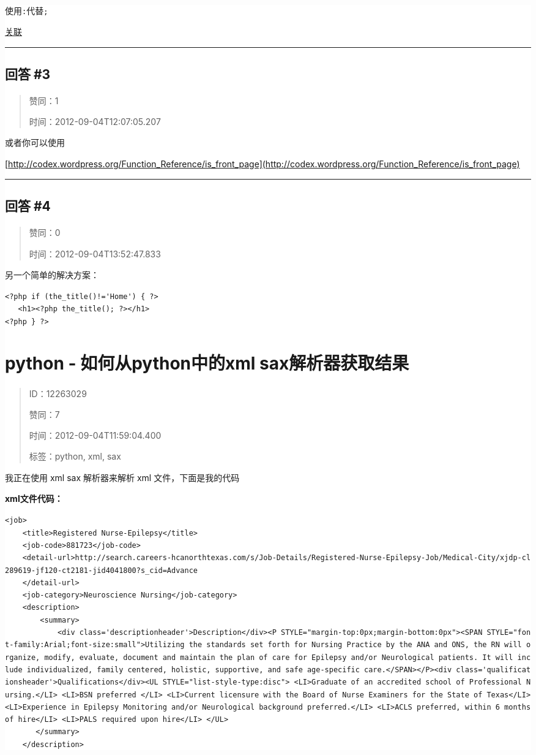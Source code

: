 使用`:`代替`;`

[关联](http://php.net/manual/en/control-structures.elseif.php)

* * *

## 回答 #3

> 赞同：1
> 
> 时间：2012-09-04T12:07:05.207

或者你可以使用

[http://codex.wordpress.org/Function_Reference/is_front_page](http://codex.wordpress.org/Function_Reference/is_front_page)

* * *

## 回答 #4

> 赞同：0
> 
> 时间：2012-09-04T13:52:47.833

另一个简单的解决方案：

```
<?php if (the_title()!='Home') { ?>
   <h1><?php the_title(); ?></h1>
<?php } ?> 
```

# python - 如何从python中的xml sax解析器获取结果

> ID：12263029
> 
> 赞同：7
> 
> 时间：2012-09-04T11:59:04.400
> 
> 标签：python, xml, sax

我正在使用 xml sax 解析器来解析 xml 文件，下面是我的代码

**xml文件代码：**

```
<job>
    <title>Registered Nurse-Epilepsy</title>
    <job-code>881723</job-code>
    <detail-url>http://search.careers-hcanorthtexas.com/s/Job-Details/Registered-Nurse-Epilepsy-Job/Medical-City/xjdp-cl289619-jf120-ct2181-jid4041800?s_cid=Advance
    </detail-url>
    <job-category>Neuroscience Nursing</job-category>
    <description>
        <summary>
            <div class='descriptionheader'>Description</div><P STYLE="margin-top:0px;margin-bottom:0px"><SPAN STYLE="font-family:Arial;font-size:small">Utilizing the standards set forth for Nursing Practice by the ANA and ONS, the RN will organize, modify, evaluate, document and maintain the plan of care for Epilepsy and/or Neurological patients. It will include individualized, family centered, holistic, supportive, and safe age-specific care.</SPAN></P><div class='qualificationsheader'>Qualifications</div><UL STYLE="list-style-type:disc"> <LI>Graduate of an accredited school of Professional Nursing.</LI> <LI>BSN preferred </LI> <LI>Current licensure with the Board of Nurse Examiners for the State of Texas</LI> <LI>Experience in Epilepsy Monitoring and/or Neurological background preferred.</LI> <LI>ACLS preferred, within 6 months of hire</LI> <LI>PALS required upon hire</LI> </UL>
       </summary>
    </description>
```